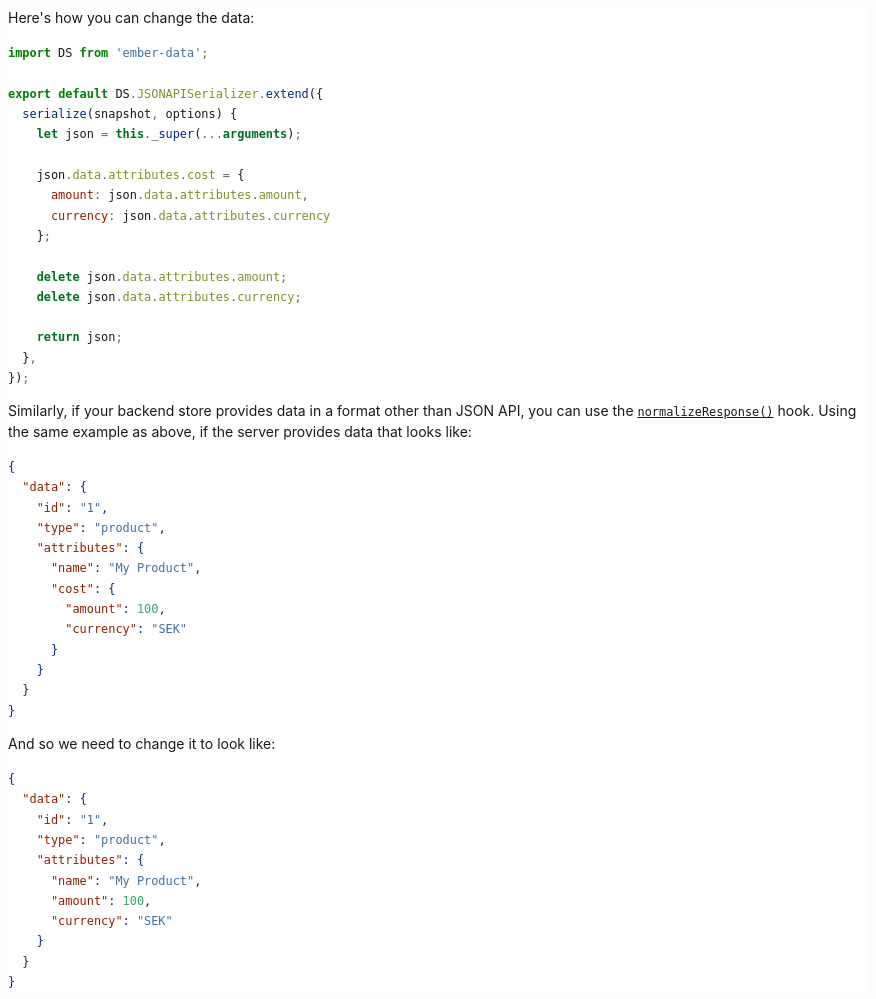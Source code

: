 Here's how you can change the data:

```javascript {data-filename=app/serializers/application.js}
import DS from 'ember-data';

export default DS.JSONAPISerializer.extend({
  serialize(snapshot, options) {
    let json = this._super(...arguments);

    json.data.attributes.cost = {
      amount: json.data.attributes.amount,
      currency: json.data.attributes.currency
    };

    delete json.data.attributes.amount;
    delete json.data.attributes.currency;

    return json;
  },
});
```

Similarly, if your backend store provides data in a format other than JSON API,
you can use the
[`normalizeResponse()`](https://api.emberjs.com/ember-data/3.4/classes/DS.JSONAPISerializer/methods/serialize?anchor=normalizeResponse)
hook. Using the same example as above, if the server provides data that looks
like:

```json
{
  "data": {
    "id": "1",
    "type": "product",
    "attributes": {
      "name": "My Product",
      "cost": {
        "amount": 100,
        "currency": "SEK"
      }
    }
  }
}
```

And so we need to change it to look like:

```json
{
  "data": {
    "id": "1",
    "type": "product",
    "attributes": {
      "name": "My Product",
      "amount": 100,
      "currency": "SEK"
    }
  }
}
```
